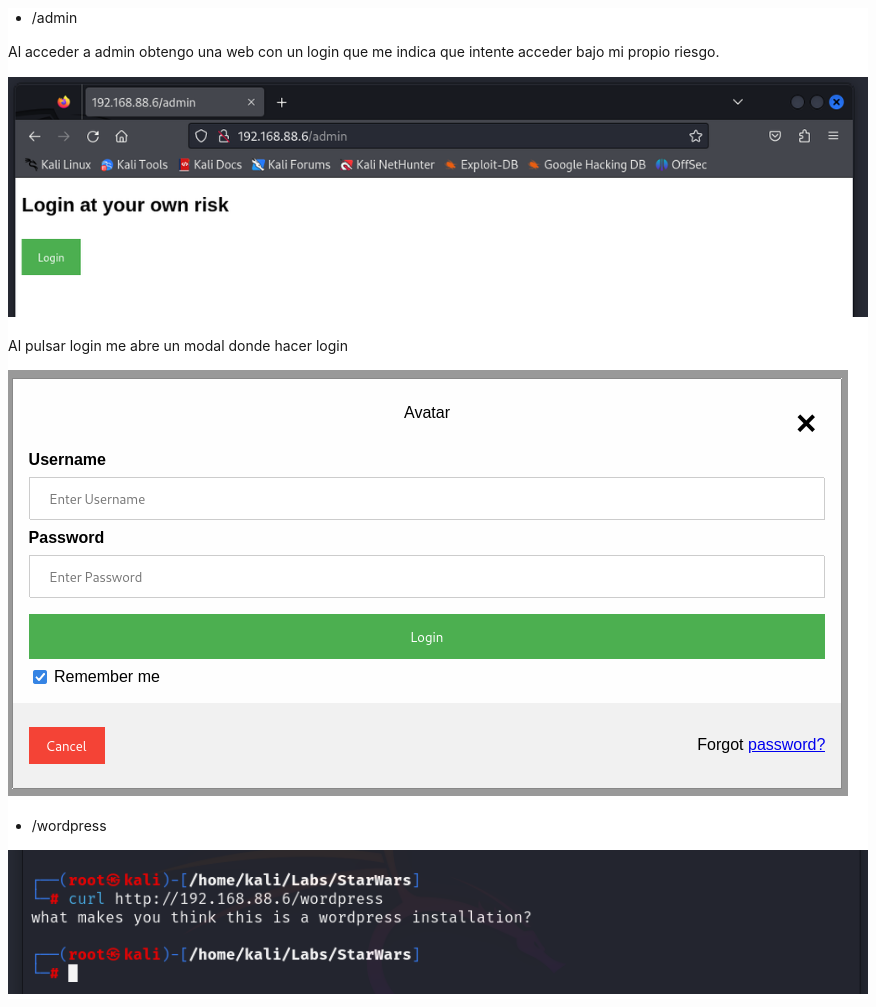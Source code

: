 
- /admin

Al acceder a admin obtengo una web con un login que me indica que intente acceder bajo mi propio riesgo.

![alt text](../assets/images/starwars1/image-58.png)

Al pulsar login me abre un modal donde hacer login

![alt text](../assets/images/starwars1/image-59.png)

- /wordpress

![alt text](../assets/images/starwars1/image-57.png)
